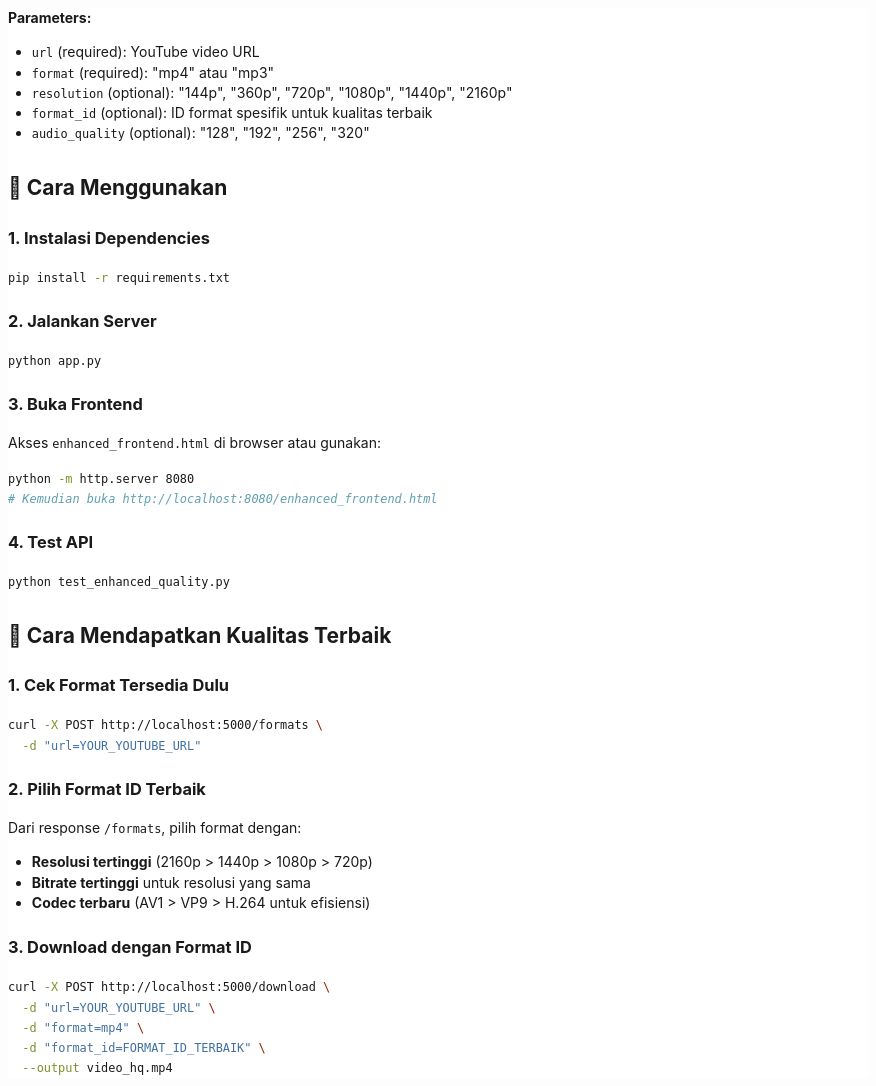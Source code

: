**Parameters:**
- `url` (required): YouTube video URL
- `format` (required): "mp4" atau "mp3"
- `resolution` (optional): "144p", "360p", "720p", "1080p", "1440p", "2160p"
- `format_id` (optional): ID format spesifik untuk kualitas terbaik
- `audio_quality` (optional): "128", "192", "256", "320"

## 🚀 Cara Menggunakan

### 1. Instalasi Dependencies
```bash
pip install -r requirements.txt
```

### 2. Jalankan Server
```bash
python app.py
```

### 3. Buka Frontend
Akses `enhanced_frontend.html` di browser atau gunakan:
```bash
python -m http.server 8080
# Kemudian buka http://localhost:8080/enhanced_frontend.html
```

### 4. Test API
```bash
python test_enhanced_quality.py
```

## 🎯 Cara Mendapatkan Kualitas Terbaik

### 1. **Cek Format Tersedia Dulu**
```bash
curl -X POST http://localhost:5000/formats \
  -d "url=YOUR_YOUTUBE_URL"
```

### 2. **Pilih Format ID Terbaik**
Dari response `/formats`, pilih format dengan:
- **Resolusi tertinggi** (2160p > 1440p > 1080p > 720p)
- **Bitrate tertinggi** untuk resolusi yang sama
- **Codec terbaru** (AV1 > VP9 > H.264 untuk efisiensi)

### 3. **Download dengan Format ID**
```bash
curl -X POST http://localhost:5000/download \
  -d "url=YOUR_YOUTUBE_URL" \
  -d "format=mp4" \
  -d "format_id=FORMAT_ID_TERBAIK" \
  --output video_hq.mp4
```
